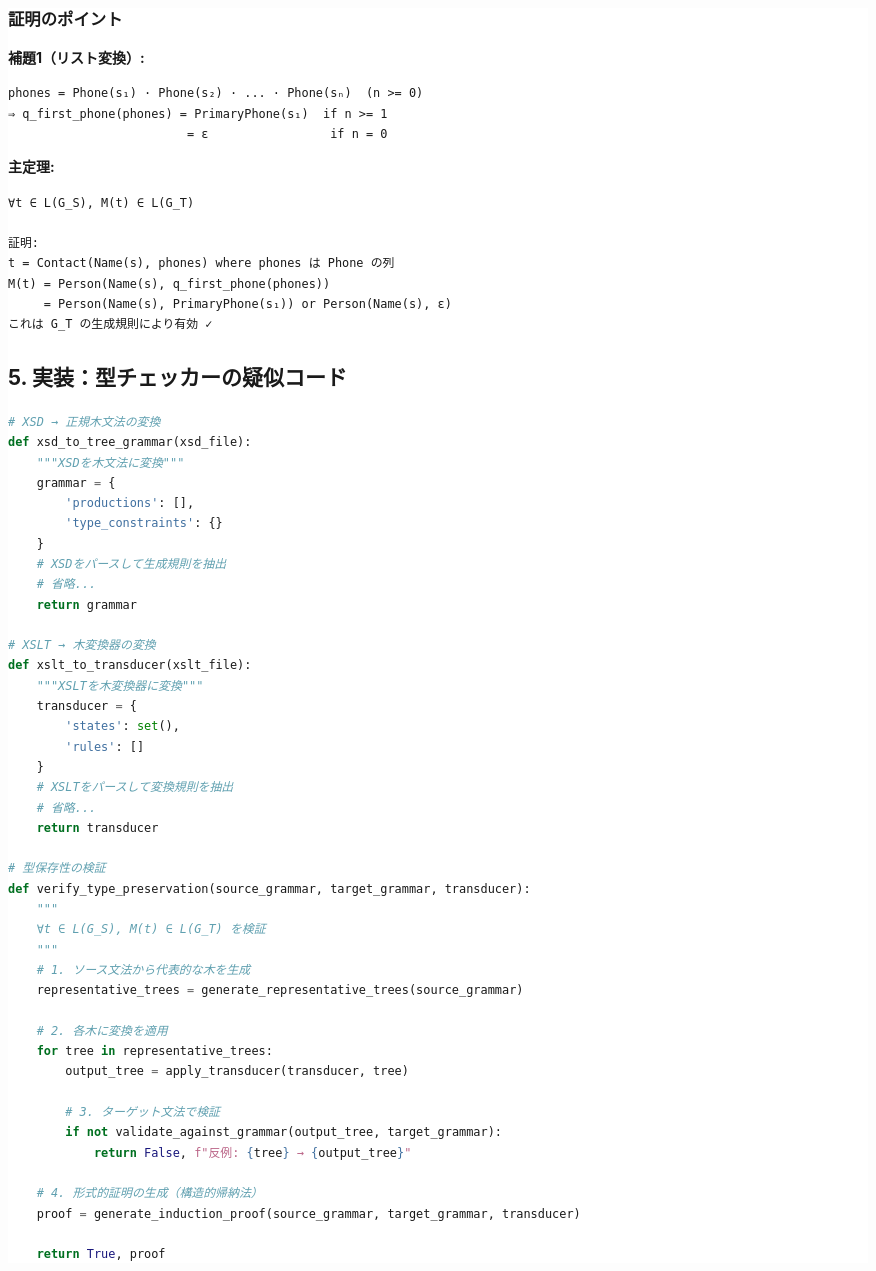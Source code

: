 ### 証明のポイント

**補題1（リスト変換）:**
```
phones = Phone(s₁) · Phone(s₂) · ... · Phone(sₙ)  (n >= 0)
⇒ q_first_phone(phones) = PrimaryPhone(s₁)  if n >= 1
                         = ε                 if n = 0
```

**主定理:**
```
∀t ∈ L(G_S), M(t) ∈ L(G_T)

証明:
t = Contact(Name(s), phones) where phones は Phone の列
M(t) = Person(Name(s), q_first_phone(phones))
     = Person(Name(s), PrimaryPhone(s₁)) or Person(Name(s), ε)
これは G_T の生成規則により有効 ✓
```

## 5. 実装：型チェッカーの疑似コード

```python
# XSD → 正規木文法の変換
def xsd_to_tree_grammar(xsd_file):
    """XSDを木文法に変換"""
    grammar = {
        'productions': [],
        'type_constraints': {}
    }
    # XSDをパースして生成規則を抽出
    # 省略...
    return grammar

# XSLT → 木変換器の変換
def xslt_to_transducer(xslt_file):
    """XSLTを木変換器に変換"""
    transducer = {
        'states': set(),
        'rules': []
    }
    # XSLTをパースして変換規則を抽出
    # 省略...
    return transducer

# 型保存性の検証
def verify_type_preservation(source_grammar, target_grammar, transducer):
    """
    ∀t ∈ L(G_S), M(t) ∈ L(G_T) を検証
    """
    # 1. ソース文法から代表的な木を生成
    representative_trees = generate_representative_trees(source_grammar)
    
    # 2. 各木に変換を適用
    for tree in representative_trees:
        output_tree = apply_transducer(transducer, tree)
        
        # 3. ターゲット文法で検証
        if not validate_against_grammar(output_tree, target_grammar):
            return False, f"反例: {tree} → {output_tree}"
    
    # 4. 形式的証明の生成（構造的帰納法）
    proof = generate_induction_proof(source_grammar, target_grammar, transducer)
    
    return True, proof
```
